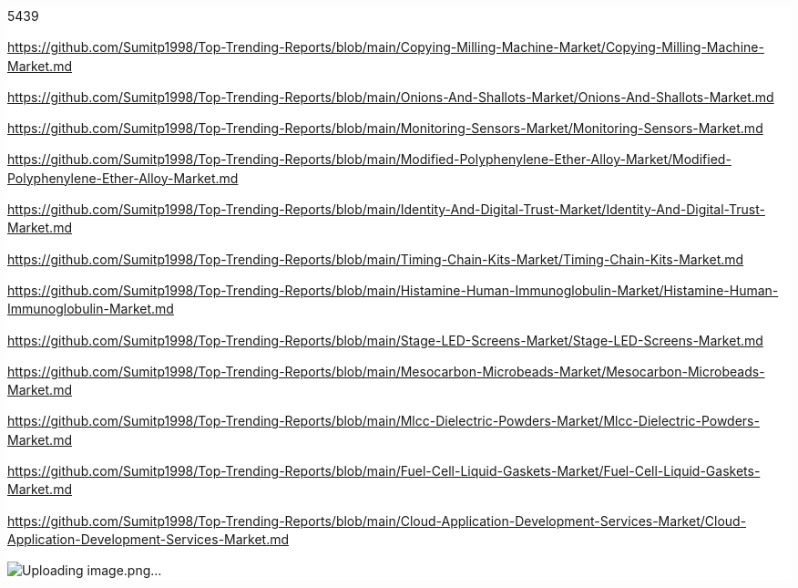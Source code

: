 5439</p><p><a href="https://github.com/Sumitp1998/Top-Trending-Reports/blob/main/Copying-Milling-Machine-Market/Copying-Milling-Machine-Market.md">https://github.com/Sumitp1998/Top-Trending-Reports/blob/main/Copying-Milling-Machine-Market/Copying-Milling-Machine-Market.md</a></p><p><a href="https://github.com/Sumitp1998/Top-Trending-Reports/blob/main/Onions-And-Shallots-Market/Onions-And-Shallots-Market.md">https://github.com/Sumitp1998/Top-Trending-Reports/blob/main/Onions-And-Shallots-Market/Onions-And-Shallots-Market.md</a></p><p><a href="https://github.com/Sumitp1998/Top-Trending-Reports/blob/main/Monitoring-Sensors-Market/Monitoring-Sensors-Market.md">https://github.com/Sumitp1998/Top-Trending-Reports/blob/main/Monitoring-Sensors-Market/Monitoring-Sensors-Market.md</a></p><p><a href="https://github.com/Sumitp1998/Top-Trending-Reports/blob/main/Modified-Polyphenylene-Ether-Alloy-Market/Modified-Polyphenylene-Ether-Alloy-Market.md">https://github.com/Sumitp1998/Top-Trending-Reports/blob/main/Modified-Polyphenylene-Ether-Alloy-Market/Modified-Polyphenylene-Ether-Alloy-Market.md</a></p><p><a href="https://github.com/Sumitp1998/Top-Trending-Reports/blob/main/Identity-And-Digital-Trust-Market/Identity-And-Digital-Trust-Market.md">https://github.com/Sumitp1998/Top-Trending-Reports/blob/main/Identity-And-Digital-Trust-Market/Identity-And-Digital-Trust-Market.md</a></p><p><a href="https://github.com/Sumitp1998/Top-Trending-Reports/blob/main/Timing-Chain-Kits-Market/Timing-Chain-Kits-Market.md">https://github.com/Sumitp1998/Top-Trending-Reports/blob/main/Timing-Chain-Kits-Market/Timing-Chain-Kits-Market.md</a></p><p><a href="https://github.com/Sumitp1998/Top-Trending-Reports/blob/main/Histamine-Human-Immunoglobulin-Market/Histamine-Human-Immunoglobulin-Market.md">https://github.com/Sumitp1998/Top-Trending-Reports/blob/main/Histamine-Human-Immunoglobulin-Market/Histamine-Human-Immunoglobulin-Market.md</a></p><p><a href="https://github.com/Sumitp1998/Top-Trending-Reports/blob/main/Stage-LED-Screens-Market/Stage-LED-Screens-Market.md">https://github.com/Sumitp1998/Top-Trending-Reports/blob/main/Stage-LED-Screens-Market/Stage-LED-Screens-Market.md</a></p><p><a href="https://github.com/Sumitp1998/Top-Trending-Reports/blob/main/Mesocarbon-Microbeads-Market/Mesocarbon-Microbeads-Market.md">https://github.com/Sumitp1998/Top-Trending-Reports/blob/main/Mesocarbon-Microbeads-Market/Mesocarbon-Microbeads-Market.md</a></p><p><a href="https://github.com/Sumitp1998/Top-Trending-Reports/blob/main/Mlcc-Dielectric-Powders-Market/Mlcc-Dielectric-Powders-Market.md">https://github.com/Sumitp1998/Top-Trending-Reports/blob/main/Mlcc-Dielectric-Powders-Market/Mlcc-Dielectric-Powders-Market.md</a></p><p><a href="https://github.com/Sumitp1998/Top-Trending-Reports/blob/main/Fuel-Cell-Liquid-Gaskets-Market/Fuel-Cell-Liquid-Gaskets-Market.md">https://github.com/Sumitp1998/Top-Trending-Reports/blob/main/Fuel-Cell-Liquid-Gaskets-Market/Fuel-Cell-Liquid-Gaskets-Market.md</a></p><p><a href="https://github.com/Sumitp1998/Top-Trending-Reports/blob/main/Cloud-Application-Development-Services-Market/Cloud-Application-Development-Services-Market.md">https://github.com/Sumitp1998/Top-Trending-Reports/blob/main/Cloud-Application-Development-Services-Market/Cloud-Application-Development-Services-Market.md</a></p>
![Uploading image.png…]()
